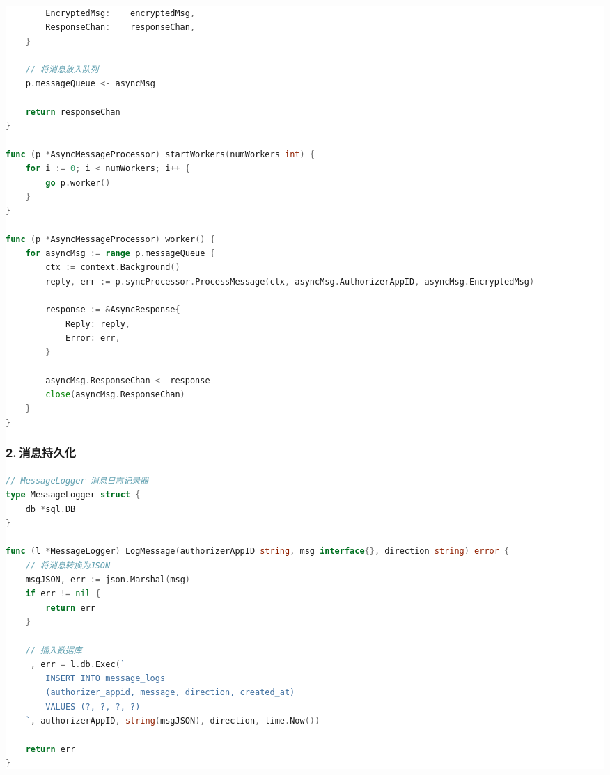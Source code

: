 ```go
        EncryptedMsg:    encryptedMsg,
        ResponseChan:    responseChan,
    }
    
    // 将消息放入队列
    p.messageQueue <- asyncMsg
    
    return responseChan
}

func (p *AsyncMessageProcessor) startWorkers(numWorkers int) {
    for i := 0; i < numWorkers; i++ {
        go p.worker()
    }
}

func (p *AsyncMessageProcessor) worker() {
    for asyncMsg := range p.messageQueue {
        ctx := context.Background()
        reply, err := p.syncProcessor.ProcessMessage(ctx, asyncMsg.AuthorizerAppID, asyncMsg.EncryptedMsg)
        
        response := &AsyncResponse{
            Reply: reply,
            Error: err,
        }
        
        asyncMsg.ResponseChan <- response
        close(asyncMsg.ResponseChan)
    }
}
```

### 2. 消息持久化

```go
// MessageLogger 消息日志记录器
type MessageLogger struct {
    db *sql.DB
}

func (l *MessageLogger) LogMessage(authorizerAppID string, msg interface{}, direction string) error {
    // 将消息转换为JSON
    msgJSON, err := json.Marshal(msg)
    if err != nil {
        return err
    }
    
    // 插入数据库
    _, err = l.db.Exec(`
        INSERT INTO message_logs 
        (authorizer_appid, message, direction, created_at) 
        VALUES (?, ?, ?, ?)
    `, authorizerAppID, string(msgJSON), direction, time.Now())
    
    return err
}
```
